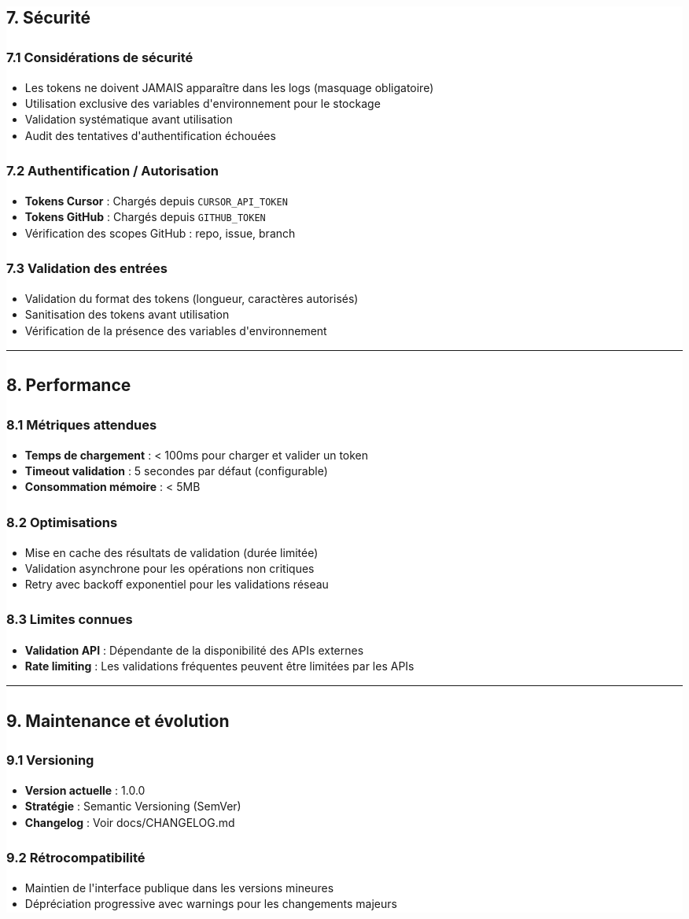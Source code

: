 
## 7. Sécurité

### 7.1 Considérations de sécurité
- Les tokens ne doivent JAMAIS apparaître dans les logs (masquage obligatoire)
- Utilisation exclusive des variables d'environnement pour le stockage
- Validation systématique avant utilisation
- Audit des tentatives d'authentification échouées

### 7.2 Authentification / Autorisation
- **Tokens Cursor** : Chargés depuis `CURSOR_API_TOKEN`
- **Tokens GitHub** : Chargés depuis `GITHUB_TOKEN`
- Vérification des scopes GitHub : repo, issue, branch

### 7.3 Validation des entrées
- Validation du format des tokens (longueur, caractères autorisés)
- Sanitisation des tokens avant utilisation
- Vérification de la présence des variables d'environnement

---

## 8. Performance

### 8.1 Métriques attendues
- **Temps de chargement** : < 100ms pour charger et valider un token
- **Timeout validation** : 5 secondes par défaut (configurable)
- **Consommation mémoire** : < 5MB

### 8.2 Optimisations
- Mise en cache des résultats de validation (durée limitée)
- Validation asynchrone pour les opérations non critiques
- Retry avec backoff exponentiel pour les validations réseau

### 8.3 Limites connues
- **Validation API** : Dépendante de la disponibilité des APIs externes
- **Rate limiting** : Les validations fréquentes peuvent être limitées par les APIs

---

## 9. Maintenance et évolution

### 9.1 Versioning
- **Version actuelle** : 1.0.0
- **Stratégie** : Semantic Versioning (SemVer)
- **Changelog** : Voir docs/CHANGELOG.md

### 9.2 Rétrocompatibilité
- Maintien de l'interface publique dans les versions mineures
- Dépréciation progressive avec warnings pour les changements majeurs
